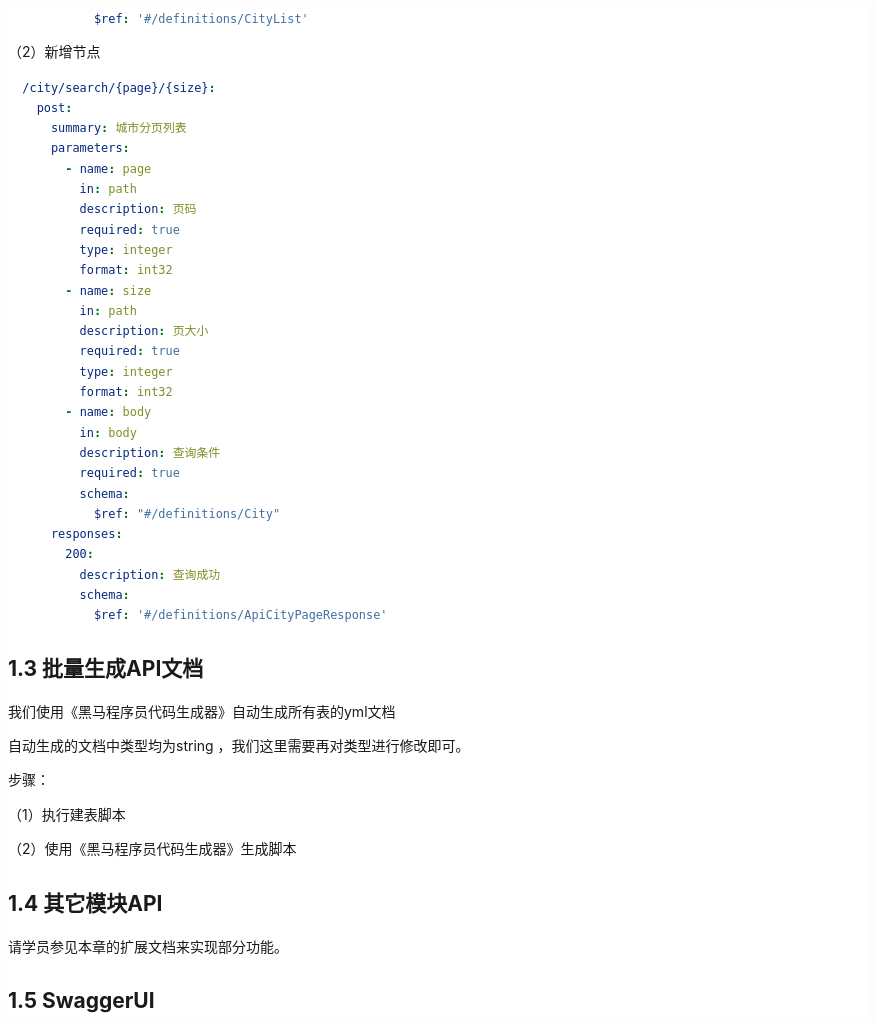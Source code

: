 ```yaml
            $ref: '#/definitions/CityList'
```

（2）新增节点

```yaml
  /city/search/{page}/{size}:
    post:
      summary: 城市分页列表
      parameters:
        - name: page
          in: path
          description: 页码
          required: true
          type: integer
          format: int32
        - name: size
          in: path
          description: 页大小
          required: true
          type: integer
          format: int32
        - name: body
          in: body
          description: 查询条件
          required: true
          schema:
            $ref: "#/definitions/City"
      responses:
        200:
          description: 查询成功
          schema:
            $ref: '#/definitions/ApiCityPageResponse'
```

## 1.3 批量生成API文档

我们使用《黑马程序员代码生成器》自动生成所有表的yml文档

自动生成的文档中类型均为string ，我们这里需要再对类型进行修改即可。

步骤：

（1）执行建表脚本

（2）使用《黑马程序员代码生成器》生成脚本

## 1.4 其它模块API

请学员参见本章的扩展文档来实现部分功能。

## 1.5 SwaggerUI 
